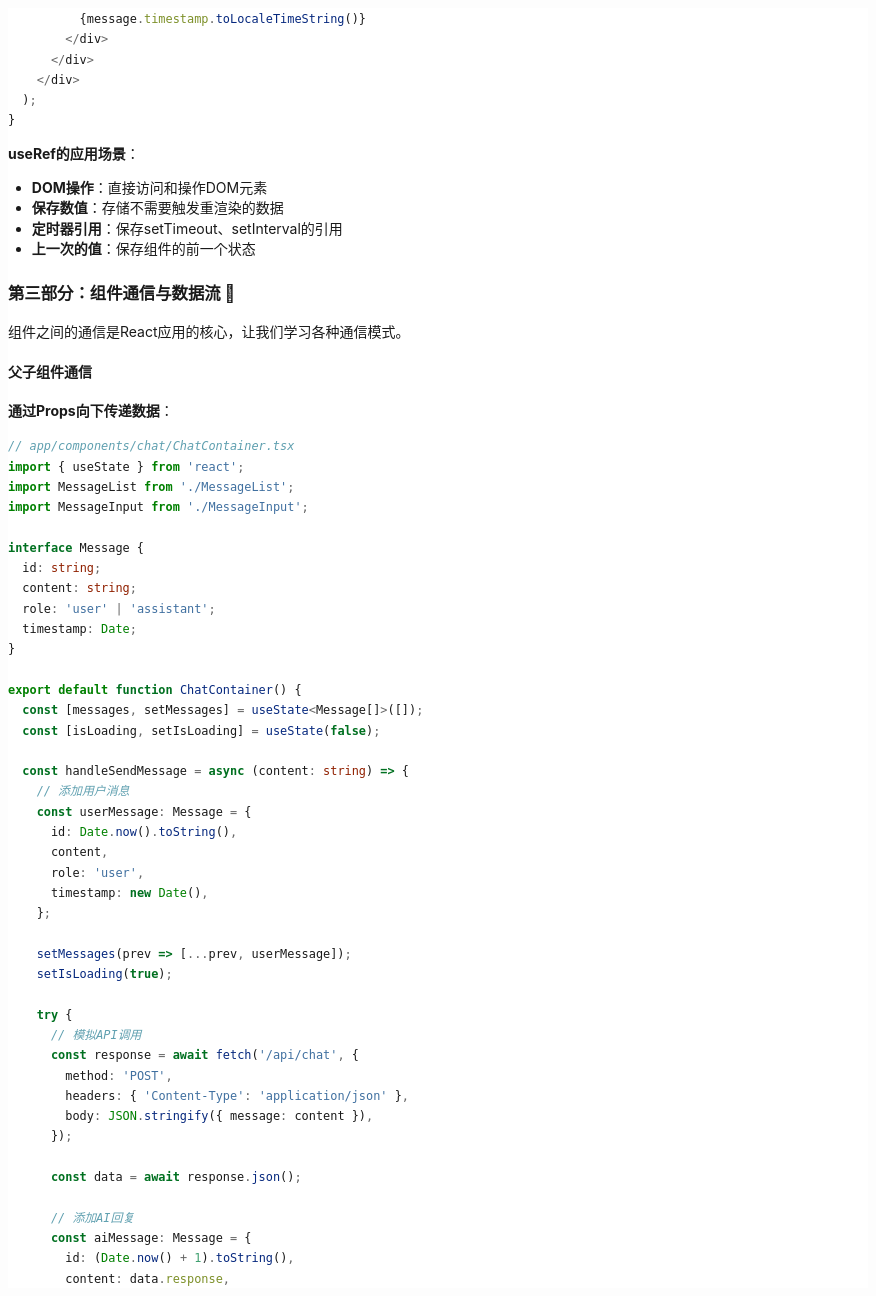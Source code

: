 ```typescript
          {message.timestamp.toLocaleTimeString()}
        </div>
      </div>
    </div>
  );
}
```

**useRef的应用场景**：
- **DOM操作**：直接访问和操作DOM元素
- **保存数值**：存储不需要触发重渲染的数据
- **定时器引用**：保存setTimeout、setInterval的引用
- **上一次的值**：保存组件的前一个状态

### 第三部分：组件通信与数据流 🔄

组件之间的通信是React应用的核心，让我们学习各种通信模式。

#### 父子组件通信

**通过Props向下传递数据**：

```typescript
// app/components/chat/ChatContainer.tsx
import { useState } from 'react';
import MessageList from './MessageList';
import MessageInput from './MessageInput';

interface Message {
  id: string;
  content: string;
  role: 'user' | 'assistant';
  timestamp: Date;
}

export default function ChatContainer() {
  const [messages, setMessages] = useState<Message[]>([]);
  const [isLoading, setIsLoading] = useState(false);

  const handleSendMessage = async (content: string) => {
    // 添加用户消息
    const userMessage: Message = {
      id: Date.now().toString(),
      content,
      role: 'user',
      timestamp: new Date(),
    };
    
    setMessages(prev => [...prev, userMessage]);
    setIsLoading(true);

    try {
      // 模拟API调用
      const response = await fetch('/api/chat', {
        method: 'POST',
        headers: { 'Content-Type': 'application/json' },
        body: JSON.stringify({ message: content }),
      });

      const data = await response.json();
      
      // 添加AI回复
      const aiMessage: Message = {
        id: (Date.now() + 1).toString(),
        content: data.response,
```